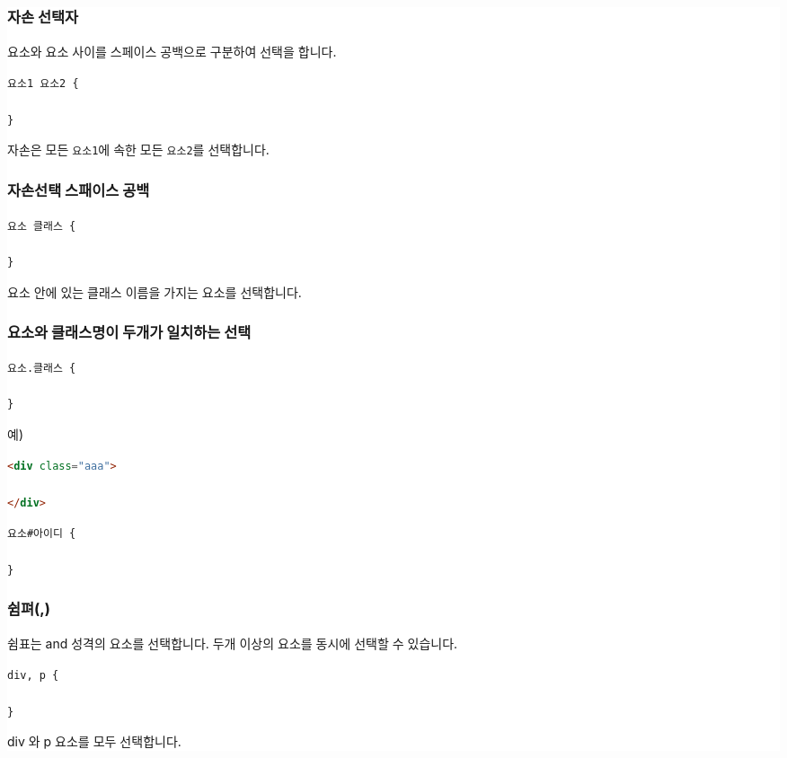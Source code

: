 ### 자손 선택자
요소와 요소 사이를 스페이스 공백으로 구분하여 선택을 합니다.

```
요소1 요소2 {

}
```

자손은 모든 `요소1`에 속한 모든 `요소2`를 선택합니다.


### 자손선택 스패이스 공백

```
요소 클래스 {

}
```

요소 안에 있는 클래스 이름을 가지는 요소를 선택합니다.



### 요소와 클래스명이 두개가 일치하는 선택


```
요소.클래스 {

}
```

예)
```html
<div class="aaa">

</div>
```

```
요소#아이디 {

}
```

### 쉼펴(,)
쉼표는 and 성격의 요소를 선택합니다.
두개 이상의 요소를 동시에 선택할 수 있습니다.

```
div, p {

}
```
div 와 p 요소를 모두 선택합니다.

